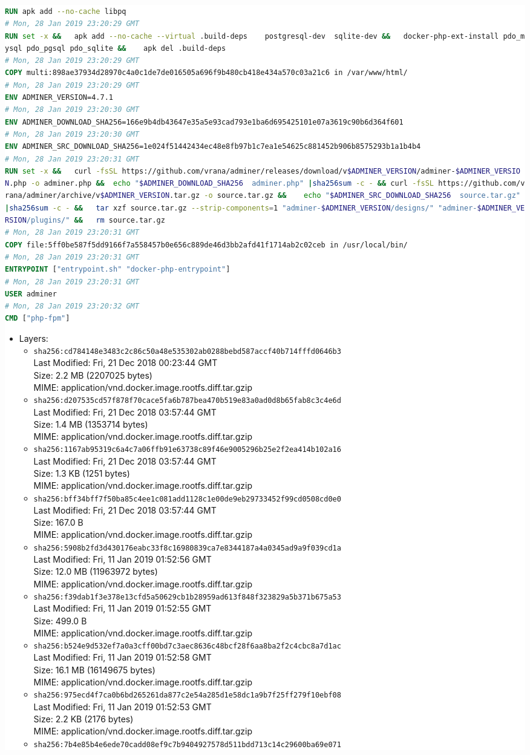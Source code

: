 ```dockerfile
RUN apk add --no-cache libpq
# Mon, 28 Jan 2019 23:20:29 GMT
RUN set -x &&	apk add --no-cache --virtual .build-deps 	postgresql-dev 	sqlite-dev &&	docker-php-ext-install pdo_mysql pdo_pgsql pdo_sqlite &&	apk del .build-deps
# Mon, 28 Jan 2019 23:20:29 GMT
COPY multi:898ae37934d28970c4a0c1de7de016505a696f9b480cb418e434a570c03a21c6 in /var/www/html/ 
# Mon, 28 Jan 2019 23:20:29 GMT
ENV ADMINER_VERSION=4.7.1
# Mon, 28 Jan 2019 23:20:30 GMT
ENV ADMINER_DOWNLOAD_SHA256=166e9b4db43647e35a5e93cad793e1ba6d695425101e07a3619c90b6d364f601
# Mon, 28 Jan 2019 23:20:30 GMT
ENV ADMINER_SRC_DOWNLOAD_SHA256=1e024f51442434ec48e8fb97b1c7ea1e54625c881452b906b8575293b1a1b4b4
# Mon, 28 Jan 2019 23:20:31 GMT
RUN set -x &&	curl -fsSL https://github.com/vrana/adminer/releases/download/v$ADMINER_VERSION/adminer-$ADMINER_VERSION.php -o adminer.php &&	echo "$ADMINER_DOWNLOAD_SHA256  adminer.php" |sha256sum -c - &&	curl -fsSL https://github.com/vrana/adminer/archive/v$ADMINER_VERSION.tar.gz -o source.tar.gz &&	echo "$ADMINER_SRC_DOWNLOAD_SHA256  source.tar.gz" |sha256sum -c - &&	tar xzf source.tar.gz --strip-components=1 "adminer-$ADMINER_VERSION/designs/" "adminer-$ADMINER_VERSION/plugins/" &&	rm source.tar.gz
# Mon, 28 Jan 2019 23:20:31 GMT
COPY file:5ff0be587f5dd9166f7a558457b0e656c889de46d3bb2afd41f1714ab2c02ceb in /usr/local/bin/ 
# Mon, 28 Jan 2019 23:20:31 GMT
ENTRYPOINT ["entrypoint.sh" "docker-php-entrypoint"]
# Mon, 28 Jan 2019 23:20:31 GMT
USER adminer
# Mon, 28 Jan 2019 23:20:32 GMT
CMD ["php-fpm"]
```

-	Layers:
	-	`sha256:cd784148e3483c2c86c50a48e535302ab0288bebd587accf40b714fffd0646b3`  
		Last Modified: Fri, 21 Dec 2018 00:23:44 GMT  
		Size: 2.2 MB (2207025 bytes)  
		MIME: application/vnd.docker.image.rootfs.diff.tar.gzip
	-	`sha256:d207535cd57f878f70cace5fa6b787bea470b519e83a0ad0d8b65fab8c3c4e6d`  
		Last Modified: Fri, 21 Dec 2018 03:57:44 GMT  
		Size: 1.4 MB (1353714 bytes)  
		MIME: application/vnd.docker.image.rootfs.diff.tar.gzip
	-	`sha256:1167ab95319c6a4c7a06ffb91e63738c89f46e9005296b25e2f2ea414b102a16`  
		Last Modified: Fri, 21 Dec 2018 03:57:44 GMT  
		Size: 1.3 KB (1251 bytes)  
		MIME: application/vnd.docker.image.rootfs.diff.tar.gzip
	-	`sha256:bff34bff7f50ba85c4ee1c081add1128c1e00de9eb29733452f99cd0508cd0e0`  
		Last Modified: Fri, 21 Dec 2018 03:57:44 GMT  
		Size: 167.0 B  
		MIME: application/vnd.docker.image.rootfs.diff.tar.gzip
	-	`sha256:5908b2fd3d430176eabc33f8c16980839ca7e8344187a4a0345ad9a9f039cd1a`  
		Last Modified: Fri, 11 Jan 2019 01:52:56 GMT  
		Size: 12.0 MB (11963972 bytes)  
		MIME: application/vnd.docker.image.rootfs.diff.tar.gzip
	-	`sha256:f39dab1f3e378e13cfd5a50629cb1b28959ad613f848f323829a5b371b675a53`  
		Last Modified: Fri, 11 Jan 2019 01:52:55 GMT  
		Size: 499.0 B  
		MIME: application/vnd.docker.image.rootfs.diff.tar.gzip
	-	`sha256:b524e9d532ef7a0a3cff00bd7c3aec8636c48bcf28f6aa8ba2f2c4cbc8a7d1ac`  
		Last Modified: Fri, 11 Jan 2019 01:52:58 GMT  
		Size: 16.1 MB (16149675 bytes)  
		MIME: application/vnd.docker.image.rootfs.diff.tar.gzip
	-	`sha256:975ecd4f7ca0b6bd265261da877c2e54a285d1e58dc1a9b7f25ff279f10ebf08`  
		Last Modified: Fri, 11 Jan 2019 01:52:53 GMT  
		Size: 2.2 KB (2176 bytes)  
		MIME: application/vnd.docker.image.rootfs.diff.tar.gzip
	-	`sha256:7b4e85b4e6ede70cadd08ef9c7b9404927578d511bdd713c14c29600ba69e071`  